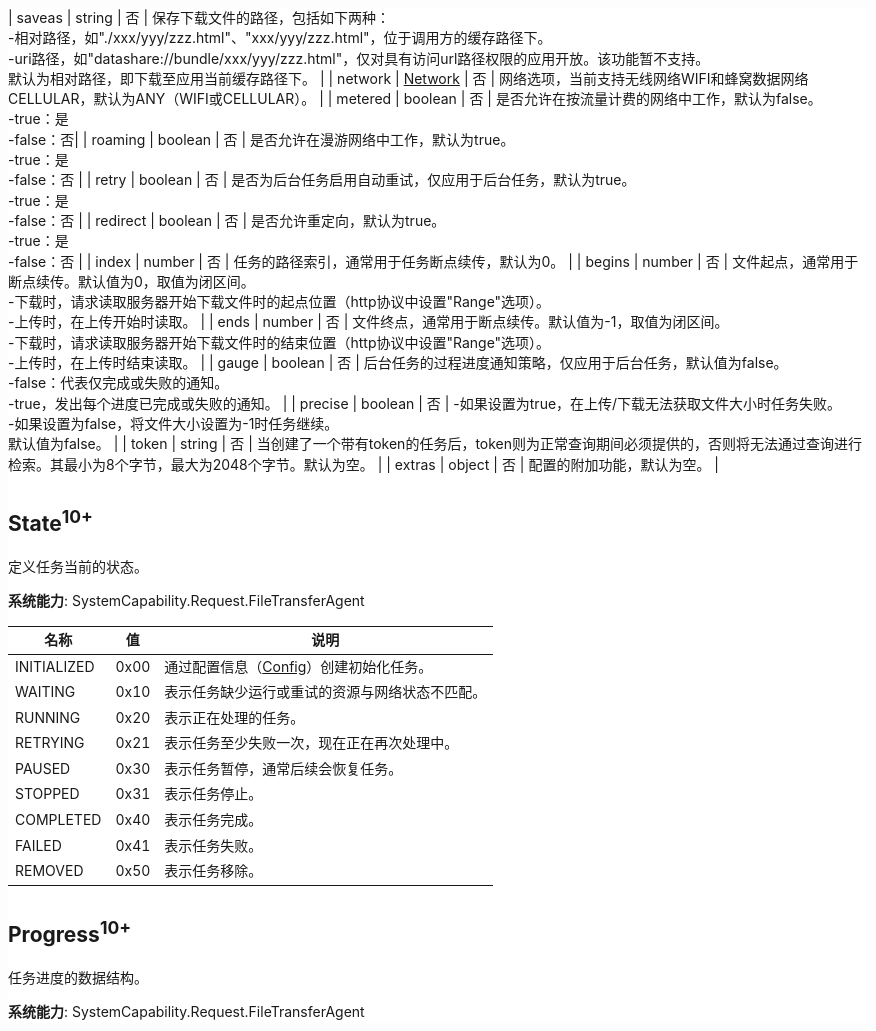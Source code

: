 | saveas | string | 否 | 保存下载文件的路径，包括如下两种：<br/>-相对路径，如"./xxx/yyy/zzz.html"、"xxx/yyy/zzz.html"，位于调用方的缓存路径下。<br/>-uri路径，如"datashare://bundle/xxx/yyy/zzz.html"，仅对具有访问url路径权限的应用开放。该功能暂不支持。<br/>默认为相对路径，即下载至应用当前缓存路径下。 |
| network | [Network](#network10) | 否 | 网络选项，当前支持无线网络WIFI和蜂窝数据网络CELLULAR，默认为ANY（WIFI或CELLULAR）。 |
| metered | boolean | 否 | 是否允许在按流量计费的网络中工作，默认为false。<br/>-true：是 <br/>-false：否|
| roaming | boolean | 否 | 是否允许在漫游网络中工作，默认为true。<br/>-true：是 <br/>-false：否 |
| retry | boolean | 否 | 是否为后台任务启用自动重试，仅应用于后台任务，默认为true。<br/>-true：是 <br/>-false：否 |
| redirect | boolean | 否 | 是否允许重定向，默认为true。<br/>-true：是 <br/>-false：否 |
| index | number | 否 | 任务的路径索引，通常用于任务断点续传，默认为0。 |
| begins | number | 否 | 文件起点，通常用于断点续传。默认值为0，取值为闭区间。<br/>-下载时，请求读取服务器开始下载文件时的起点位置（http协议中设置"Range"选项）。<br/>-上传时，在上传开始时读取。 |
| ends | number | 否 | 文件终点，通常用于断点续传。默认值为-1，取值为闭区间。<br/>-下载时，请求读取服务器开始下载文件时的结束位置（http协议中设置"Range"选项）。<br/>-上传时，在上传时结束读取。 |
| gauge | boolean | 否 | 后台任务的过程进度通知策略，仅应用于后台任务，默认值为false。<br/>-false：代表仅完成或失败的通知。<br/>-true，发出每个进度已完成或失败的通知。 |
| precise | boolean | 否 | -如果设置为true，在上传/下载无法获取文件大小时任务失败。<br/>-如果设置为false，将文件大小设置为-1时任务继续。<br/>默认值为false。 |
| token | string | 否 | 当创建了一个带有token的任务后，token则为正常查询期间必须提供的，否则将无法通过查询进行检索。其最小为8个字节，最大为2048个字节。默认为空。 |
| extras | object | 否 | 配置的附加功能，默认为空。 |

## State<sup>10+</sup>  

定义任务当前的状态。

**系统能力**: SystemCapability.Request.FileTransferAgent

| 名称 | 值 |说明 |
| -------- | -------- |-------- |
| INITIALIZED | 0x00 |通过配置信息（[Config](#config10)）创建初始化任务。 |
| WAITING | 0x10 |表示任务缺少运行或重试的资源与网络状态不匹配。 |
| RUNNING | 0x20 |表示正在处理的任务。 |
| RETRYING | 0x21 |表示任务至少失败一次，现在正在再次处理中。 |
| PAUSED | 0x30 |表示任务暂停，通常后续会恢复任务。 |
| STOPPED | 0x31 |表示任务停止。 |
| COMPLETED | 0x40 |表示任务完成。 |
| FAILED | 0x41 |表示任务失败。 |
| REMOVED | 0x50 |表示任务移除。 |


## Progress<sup>10+</sup> 
任务进度的数据结构。

**系统能力**: SystemCapability.Request.FileTransferAgent
